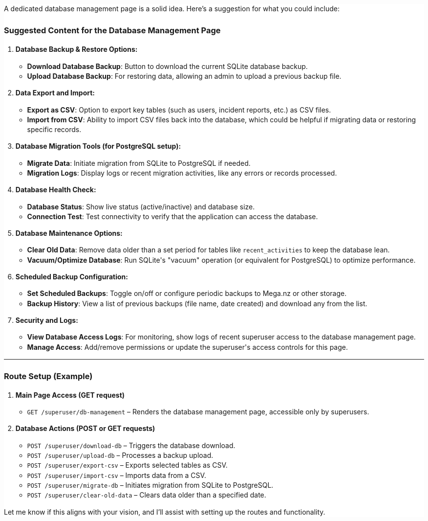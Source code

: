 A dedicated database management page is a solid idea. Here’s a suggestion for what you could include:

### Suggested Content for the Database Management Page

1. **Database Backup & Restore Options:**
   - **Download Database Backup**: Button to download the current SQLite database backup.
   - **Upload Database Backup**: For restoring data, allowing an admin to upload a previous backup file.

2. **Data Export and Import:**
   - **Export as CSV**: Option to export key tables (such as users, incident reports, etc.) as CSV files.
   - **Import from CSV**: Ability to import CSV files back into the database, which could be helpful if migrating data or restoring specific records.

3. **Database Migration Tools (for PostgreSQL setup):**
   - **Migrate Data**: Initiate migration from SQLite to PostgreSQL if needed.
   - **Migration Logs**: Display logs or recent migration activities, like any errors or records processed.

4. **Database Health Check:**
   - **Database Status**: Show live status (active/inactive) and database size.
   - **Connection Test**: Test connectivity to verify that the application can access the database.

5. **Database Maintenance Options:**
   - **Clear Old Data**: Remove data older than a set period for tables like `recent_activities` to keep the database lean.
   - **Vacuum/Optimize Database**: Run SQLite's "vacuum" operation (or equivalent for PostgreSQL) to optimize performance.

6. **Scheduled Backup Configuration:**
   - **Set Scheduled Backups**: Toggle on/off or configure periodic backups to Mega.nz or other storage.
   - **Backup History**: View a list of previous backups (file name, date created) and download any from the list.

7. **Security and Logs:**
   - **View Database Access Logs**: For monitoring, show logs of recent superuser access to the database management page.
   - **Manage Access**: Add/remove permissions or update the superuser's access controls for this page.

---

### Route Setup (Example)

1. **Main Page Access (GET request)**
   - `GET /superuser/db-management` – Renders the database management page, accessible only by superusers.

2. **Database Actions (POST or GET requests)**
   - `POST /superuser/download-db` – Triggers the database download.
   - `POST /superuser/upload-db` – Processes a backup upload.
   - `POST /superuser/export-csv` – Exports selected tables as CSV.
   - `POST /superuser/import-csv` – Imports data from a CSV.
   - `POST /superuser/migrate-db` – Initiates migration from SQLite to PostgreSQL.
   - `POST /superuser/clear-old-data` – Clears data older than a specified date.

Let me know if this aligns with your vision, and I’ll assist with setting up the routes and functionality.